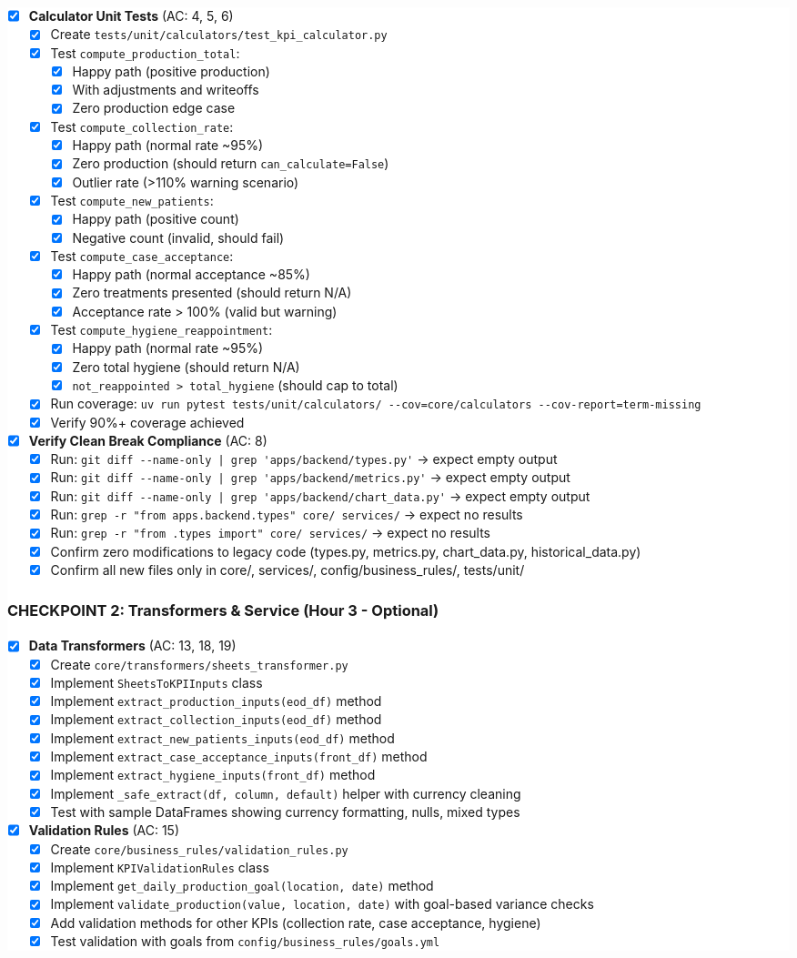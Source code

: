 - [x] **Calculator Unit Tests** (AC: 4, 5, 6)
  - [x] Create `tests/unit/calculators/test_kpi_calculator.py`
  - [x] Test `compute_production_total`:
    - [x] Happy path (positive production)
    - [x] With adjustments and writeoffs
    - [x] Zero production edge case
  - [x] Test `compute_collection_rate`:
    - [x] Happy path (normal rate ~95%)
    - [x] Zero production (should return `can_calculate=False`)
    - [x] Outlier rate (>110% warning scenario)
  - [x] Test `compute_new_patients`:
    - [x] Happy path (positive count)
    - [x] Negative count (invalid, should fail)
  - [x] Test `compute_case_acceptance`:
    - [x] Happy path (normal acceptance ~85%)
    - [x] Zero treatments presented (should return N/A)
    - [x] Acceptance rate > 100% (valid but warning)
  - [x] Test `compute_hygiene_reappointment`:
    - [x] Happy path (normal rate ~95%)
    - [x] Zero total hygiene (should return N/A)
    - [x] `not_reappointed > total_hygiene` (should cap to total)
  - [x] Run coverage: `uv run pytest tests/unit/calculators/ --cov=core/calculators --cov-report=term-missing`
  - [x] Verify 90%+ coverage achieved

- [x] **Verify Clean Break Compliance** (AC: 8)
  - [x] Run: `git diff --name-only | grep 'apps/backend/types.py'` → expect empty output
  - [x] Run: `git diff --name-only | grep 'apps/backend/metrics.py'` → expect empty output
  - [x] Run: `git diff --name-only | grep 'apps/backend/chart_data.py'` → expect empty output
  - [x] Run: `grep -r "from apps.backend.types" core/ services/` → expect no results
  - [x] Run: `grep -r "from .types import" core/ services/` → expect no results
  - [x] Confirm zero modifications to legacy code (types.py, metrics.py, chart_data.py, historical_data.py)
  - [x] Confirm all new files only in core/, services/, config/business_rules/, tests/unit/

### **CHECKPOINT 2: Transformers & Service (Hour 3 - Optional)**

- [x] **Data Transformers** (AC: 13, 18, 19)
  - [x] Create `core/transformers/sheets_transformer.py`
  - [x] Implement `SheetsToKPIInputs` class
  - [x] Implement `extract_production_inputs(eod_df)` method
  - [x] Implement `extract_collection_inputs(eod_df)` method
  - [x] Implement `extract_new_patients_inputs(eod_df)` method
  - [x] Implement `extract_case_acceptance_inputs(front_df)` method
  - [x] Implement `extract_hygiene_inputs(front_df)` method
  - [x] Implement `_safe_extract(df, column, default)` helper with currency cleaning
  - [x] Test with sample DataFrames showing currency formatting, nulls, mixed types

- [x] **Validation Rules** (AC: 15)
  - [x] Create `core/business_rules/validation_rules.py`
  - [x] Implement `KPIValidationRules` class
  - [x] Implement `get_daily_production_goal(location, date)` method
  - [x] Implement `validate_production(value, location, date)` with goal-based variance checks
  - [x] Add validation methods for other KPIs (collection rate, case acceptance, hygiene)
  - [x] Test validation with goals from `config/business_rules/goals.yml`

